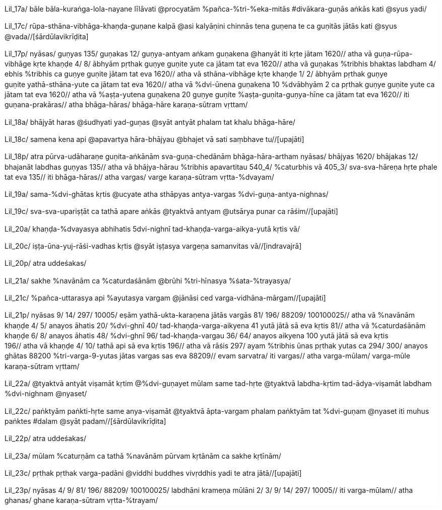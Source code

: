 Lil_17a/ bāle bāla-kuraṅga-lola-nayane līlāvati @procyatām %pañca-%tri-%eka-mitās #divākara-guṇās aṅkās kati @syus yadi/  
  
Lil_17c/ rūpa-sthāna-vibhāga-khaṇḍa-guṇane kalpā @asi kalyāṇini chinnās tena guṇena te ca guṇitās jātās kati @syus @vada//[śārdūlavikrīḍita]  
  
Lil_17p/ nyāsas/ guṇyas 135/ guṇakas 12/ guṇya-antyam aṅkam guṇakena @hanyāt iti kṛte jātam 1620//  atha vā guṇa-rūpa-vibhāge kṛte khaṇḍe 4/ 8/ ābhyām pṛthak guṇye guṇite yute ca jātam tat eva 1620//  atha vā guṇakas %tribhis bhaktas labdham 4/ ebhis %tribhis ca guṇye guṇite jātam tat eva 1620//  atha vā sthāna-vibhāge kṛte khaṇḍe 1/ 2/ ābhyām pṛthak guṇye  
guṇite yathā-sthāna-yute ca jātam tat eva 1620//  atha vā %dvi-ūnena guṇakena 10 %dvābhyām 2 ca pṛthak guṇye guṇite yute ca jātam tat eva 1620//  atha vā %aṣṭa-yutena guṇakena 20 guṇye guṇite %aṣṭa-guṇita-guṇya-hīne ca jātam tat eva 1620//  iti guṇana-prakāras//  atha bhāga-hāras/ bhāga-hāre karaṇa-sūtram vṛttam/  
  
Lil_18a/ bhājyāt haras @śudhyati yad-guṇas @syāt antyāt phalam tat khalu bhāga-hāre/  
  
Lil_18c/ samena kena api @apavartya hāra-bhājyau @bhajet vā sati saṃbhave tu//[upajāti]  
  
Lil_18p/ atra pūrva-udāharaṇe guṇita-aṅkānām sva-guṇa-chedānām bhāga-hāra-artham nyāsas/ bhājyas 1620/ bhājakas 12/ bhajanāt labdhas guṇyas 135//  atha vā bhājya-hārau %tribhis apavartitau 540_4/ %caturbhis vā 405_3/ sva-sva-hāreṇa hṛte phale tat eva 135//  iti bhāga-hāras//  atha vargas/ varge karaṇa-sūtram vṛtta-%dvayam/  
  
Lil_19a/ sama-%dvi-ghātas kṛtis @ucyate atha sthāpyas antya-vargas %dvi-guṇa-antya-nighnas/  
  
Lil_19c/ sva-sva-upariṣṭāt ca tathā apare aṅkās @tyaktvā antyam @utsārya punar ca rāśim//[upajāti]  
  
Lil_20a/ khaṇḍa-%dvayasya abhihatis 5dvi-nighnī tad-khaṇḍa-varga-aikya-yutā kṛtis vā/  
  
Lil_20c/ iṣṭa-ūna-yuj-rāśi-vadhas kṛtis @syāt iṣṭasya vargeṇa samanvitas vā//[indravajrā]  
  
Lil_20p/ atra uddeśakas/  
  
Lil_21a/ sakhe %navānām ca %caturdaśānām @brūhi %tri-hīnasya %śata-%trayasya/  
  
Lil_21c/ %pañca-uttarasya api %ayutasya vargam @jānāsi ced varga-vidhāna-mārgam//[upajāti]  
  
Lil_21p/ nyāsas 9/ 14/ 297/ 10005/ eṣām yathā-ukta-karaṇena jātās vargās 81/ 196/ 88209/ 100100025//  atha vā %navānām khaṇḍe 4/ 5/ anayos āhatis 20/ %dvi-ghnī 40/ tad-khaṇḍa-varga-aikyena 41 yutā jātā sā eva kṛtis 81// atha vā %caturdaśānām khaṇḍe 6/ 8/ anayos āhatis 48/ %dvi-ghnī 96/ tad-khaṇḍa-vargau 36/ 64/ anayos aikyena 100 yutā jātā sā eva kṛtis  
196// atha vā khaṇḍe 4/ 10/ tathā api sā eva kṛtis 196//  atha vā rāśis 297/ ayam %tribhis ūnas pṛthak yutas ca 294/ 300/ anayos ghātas 88200 %tri-varga-9-yutas jātas vargas sas eva 88209// evam sarvatra/ iti vargas//  atha varga-mūlam/ varga-mūle karaṇa-sūtram vṛttam/  
  
Lil_22a/ @tyaktvā antyāt viṣamāt kṛtim @%dvi-guṇayet mūlam same tad-hṛte @tyaktvā labdha-kṛtim tad-ādya-viṣamāt labdham %dvi-nighnam @nyaset/  
  
Lil_22c/ paṅktyām paṅkti-hṛte same anya-viṣamāt @tyaktvā āpta-vargam phalam paṅktyām tat %dvi-guṇam @nyaset iti muhus paṅktes #dalam @syāt padam//[śārdūlavikrīḍita]  
  
Lil_22p/ atra uddeśakas/  
  
Lil_23a/ mūlam %caturṇām ca tathā %navānām pūrvam kṛtānām ca sakhe kṛtīnām/  
  
Lil_23c/ pṛthak pṛthak varga-padāni @viddhi buddhes vivṛddhis yadi te atra jātā//[upajāti]  
  
Lil_23p/ nyāsas 4/ 9/ 81/ 196/ 88209/ 100100025/ labdhāni krameṇa mūlāni 2/ 3/ 9/ 14/ 297/ 10005// iti varga-mūlam//  atha ghanas/ ghane karaṇa-sūtram vṛtta-%trayam/  
  